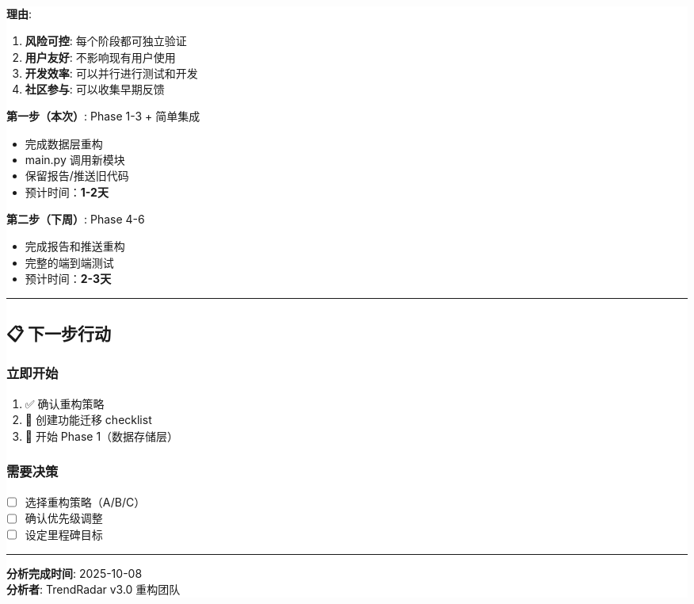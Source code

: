 **理由**:
1. **风险可控**: 每个阶段都可独立验证
2. **用户友好**: 不影响现有用户使用
3. **开发效率**: 可以并行进行测试和开发
4. **社区参与**: 可以收集早期反馈

**第一步（本次）**: Phase 1-3 + 简单集成
- 完成数据层重构
- main.py 调用新模块
- 保留报告/推送旧代码
- 预计时间：**1-2天**

**第二步（下周）**: Phase 4-6
- 完成报告和推送重构
- 完整的端到端测试
- 预计时间：**2-3天**

---

## 📋 下一步行动

### 立即开始
1. ✅ 确认重构策略
2. 📝 创建功能迁移 checklist
3. 🔧 开始 Phase 1（数据存储层）

### 需要决策
- [ ] 选择重构策略（A/B/C）
- [ ] 确认优先级调整
- [ ] 设定里程碑目标

---

**分析完成时间**: 2025-10-08  
**分析者**: TrendRadar v3.0 重构团队

